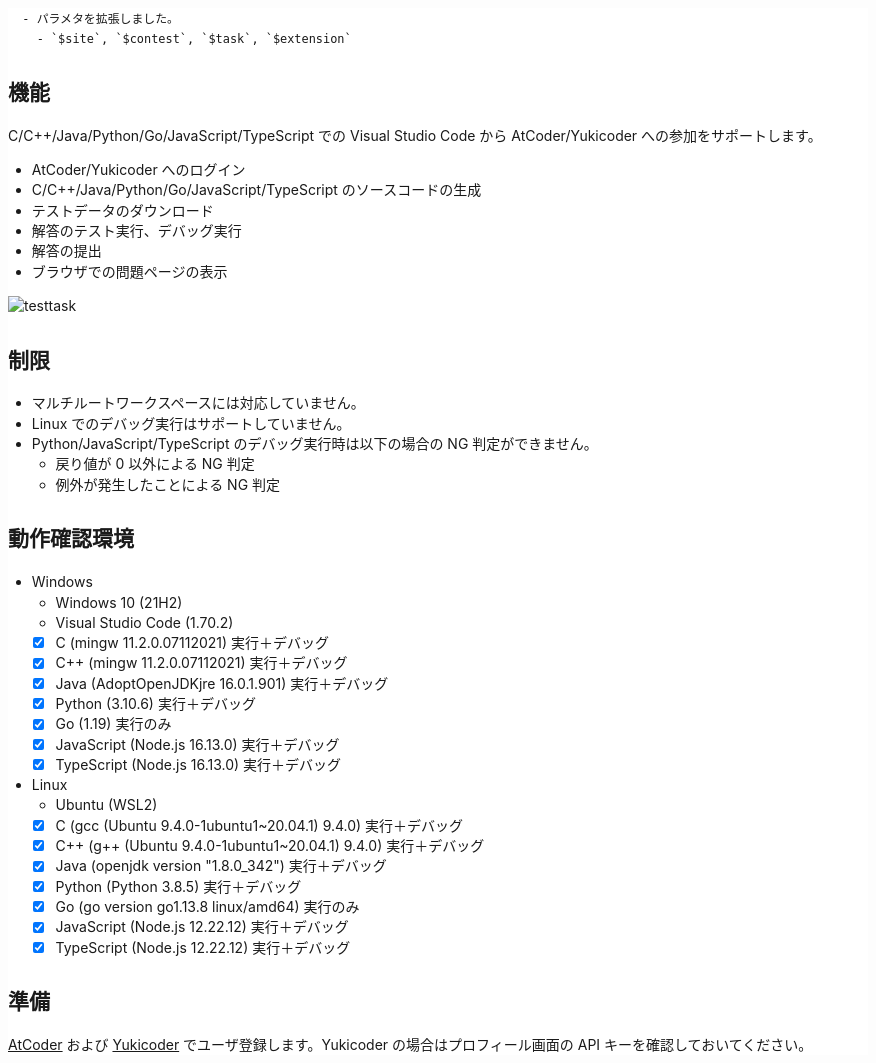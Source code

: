       - パラメタを拡張しました。
        - `$site`, `$contest`, `$task`, `$extension`

## 機能

C/C++/Java/Python/Go/JavaScript/TypeScript での Visual Studio Code から AtCoder/Yukicoder への参加をサポートします。

- AtCoder/Yukicoder へのログイン
- C/C++/Java/Python/Go/JavaScript/TypeScript のソースコードの生成
- テストデータのダウンロード
- 解答のテスト実行、デバッグ実行
- 解答の提出
- ブラウザでの問題ページの表示

![testtask](https://github.com/taizod1024/ac-ts-extension/blob/main/images/testtask.gif?raw=true)

## 制限

- マルチルートワークスペースには対応していません。
- Linux でのデバッグ実行はサポートしていません。
- Python/JavaScript/TypeScript のデバッグ実行時は以下の場合の NG 判定ができません。
  - 戻り値が 0 以外による NG 判定
  - 例外が発生したことによる NG 判定

## 動作確認環境

- Windows
  - Windows 10 (21H2)
  - Visual Studio Code (1.70.2)
  - [x] C (mingw 11.2.0.07112021) 実行＋デバッグ
  - [x] C++ (mingw 11.2.0.07112021) 実行＋デバッグ
  - [x] Java (AdoptOpenJDKjre 16.0.1.901) 実行＋デバッグ
  - [x] Python (3.10.6) 実行＋デバッグ
  - [x] Go (1.19) 実行のみ
  - [x] JavaScript (Node.js 16.13.0) 実行＋デバッグ
  - [x] TypeScript (Node.js 16.13.0) 実行＋デバッグ
- Linux
  - Ubuntu (WSL2)
  - [x] C (gcc (Ubuntu 9.4.0-1ubuntu1~20.04.1) 9.4.0) 実行＋デバッグ
  - [x] C++ (g++ (Ubuntu 9.4.0-1ubuntu1~20.04.1) 9.4.0) 実行＋デバッグ
  - [x] Java (openjdk version "1.8.0_342") 実行＋デバッグ
  - [x] Python (Python 3.8.5) 実行＋デバッグ
  - [x] Go (go version go1.13.8 linux/amd64) 実行のみ
  - [x] JavaScript (Node.js 12.22.12) 実行＋デバッグ
  - [x] TypeScript (Node.js 12.22.12) 実行＋デバッグ

## 準備

[AtCoder](https://atcoder.jp/?lang=ja) および [Yukicoder](https://yukicoder.me/) でユーザ登録します。Yukicoder の場合はプロフィール画面の API キーを確認しておいてください。
